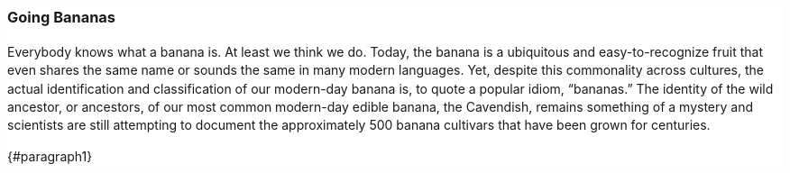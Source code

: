 <param ve-config
	   title="Bananas: Chaos out of Order"
	   source-image="https://upload.wikimedia.org/wikipedia/commons/0/0f/Banana_Maria_Sibylla_Merian_1705_plate_XII.png"
	   banner="/images/banners/banana.png"
	   eid="Q105076419"
	   about="Q8666090"
	   layout="vtl"
	   num-maps="13"
	   num-images="11"
	   num-specimens="0"
	   num-primary-sources="6"
	   author="Ashley Buchanan">

<param title="Hartekamp" eid="Q18771183">
<param title="ploidy" eid="Q118406" aliases="diploid">
<param title="Musa balbisiana" eid="Q94643">
<param title="taxonomy of Linnaeus" eid="Q54878466" aliases="Latin binomial names">
<param title="Systema Naturae" eid="Q29270" aliases="Linnaean’s formative work" >
<param title="Musa × paradisiaca" eid="Q10757112" aliases="Musa paradisca" >
<param title="Musa sapientium" eid="Q49625849" >
<param title="Alexander the Great" eid="Q8409" aliases="Alexander the Great's" >
<param title="Historia Plantarum" eid="Q17156420" aliases="Theophrastus" >
<param title="Natural History" eid="Q442" aliases="Pliny" >
<param title="Age of Discovery" eid="Q133641" aliases="European Maritime powers" >
<param title="Fray Tomás de Berlanga" eid="Q115599" aliases="Friar Tomas de Berlanga" >
<param title="Hispaniola" eid="Q25277" >
<param title="New World" eid="Q127834" >
<param title="Garcia de Orta" eid="Q1493994" >
<param title="Umayyad Caliphate" eid="Q8575586" >
<param title="Avicenna" eid="Q8011" >
<param title="André Thévet" eid="Q523054" >
<param title="staple food" eid="Q736427" aliases="dietary staple" >
<param title="George Clifford III" eid="Q556591" aliases="George Clifford" >
<param title="banana republic" eid="Q171751">
<param title="Cavendish banana" eid="Q1051869" >
<param title="United Fruit Company" eid="Q1771942" >
<param title="monoculture" eid="Q220212">
<param title="vegetative reproduction" eid="Q464666" aliases="vegetal propagation" >
<param title="Panama disease" eid="Q3240031" >
<param title="Goa" eid="Q1171" >
<param eid="Q6165948" >
<param eid="Q457191" >
<param title="Gros Michel banana" eid="Q1547451" aliases="Gros Michel" >

### Going Bananas
Everybody knows what a banana is. At least we think we do. Today, the banana is a ubiquitous and easy-to-recognize fruit that even shares the same name or sounds the same in many modern languages. Yet, despite this commonality across cultures, the actual identification and classification of our modern-day banana is, to quote a popular idiom, “bananas.” The identity of the wild ancestor, or ancestors, of our most common modern-day edible banana, the Cavendish, remains something of a mystery and scientists are still attempting to document the approximately 500 banana cultivars that have been grown for centuries.
<param eid="Q503">
<param ve-image manifest="https://iiif.juncture-digital.org/manifest/ff3076c8dd1685d68327112501a1691d529e69a5ba0fd21940af79703fbf2a2e">
{#paragraph1}
